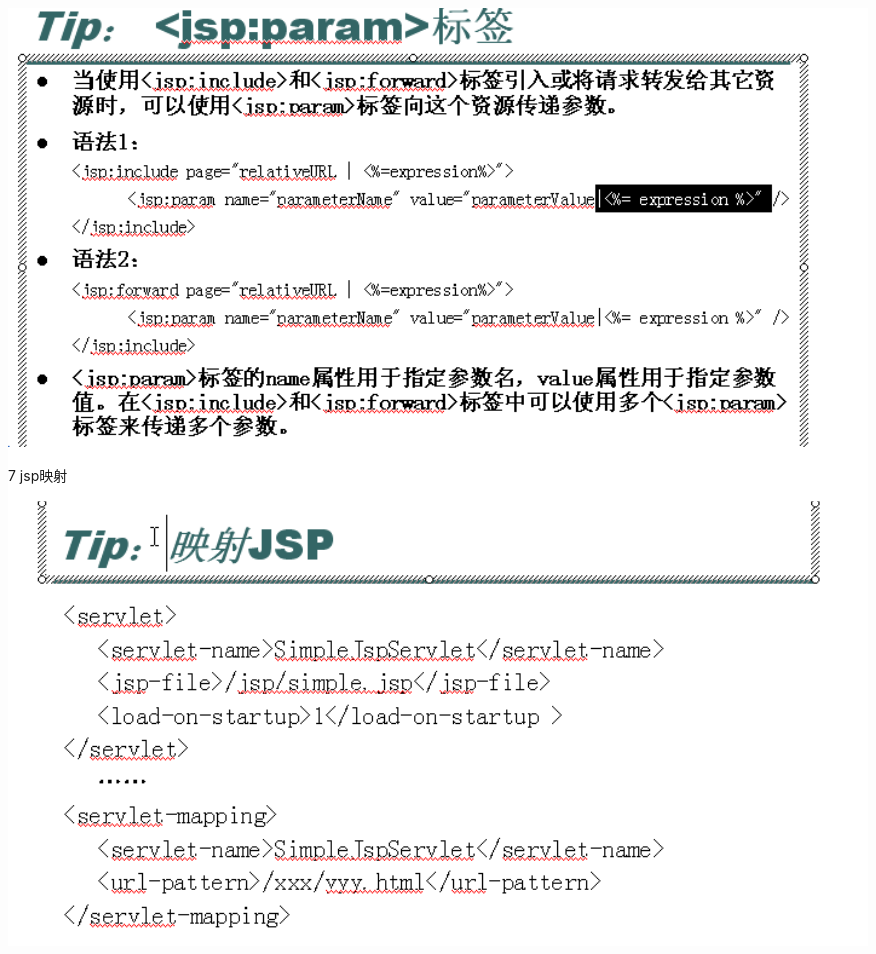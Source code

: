 ![img](image/7001f7ec25f24fbead0f185a08946149/clipboard.png)



7 jsp映射

![img](image/a81e755eac3e4a739ad87493ba1a165a/clipboard.png)
